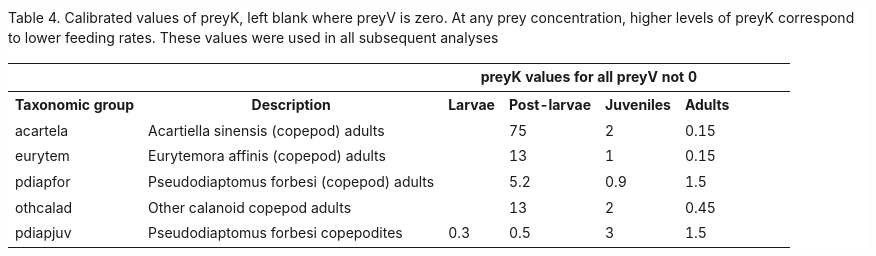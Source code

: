Table 4. Calibrated values of preyK, left blank where preyV is zero. At
any prey concentration, higher levels of preyK correspond to lower
feeding rates. These values were used in all subsequent analyses

  <table>
  <thead>
    <tr>
      <th>&nbsp;</th>
      <th>&nbsp;</th>
      <th colspan=4>preyK values for all preyV not 0</th>
      <th>&nbsp;</th>
      <th>&nbsp;</th>
      <th>&nbsp;</th>
    </tr>
  </thead>
  <tbody>
    <tr>
      <th>Taxonomic group</th>
      <th>Description</th>
      <th>Larvae</th>
      <th>Post-larvae</th>
      <th>Juveniles</th>
      <th>Adults</th>
    </tr>
    <tr>
      <td>acartela</td>
      <td>Acartiella sinensis (copepod) adults</td>
      <td>&nbsp;</td>
      <td>75</td>
      <td>2</td>
      <td>0.15</td>
    </tr>
    <tr>
      <td>eurytem</td>
      <td>Eurytemora affinis (copepod) adults</td>
      <td>&nbsp;</td>
      <td>13</td>
      <td>1</td>
      <td>0.15</td>
    </tr>
    <tr>
      <td>pdiapfor</td>
      <td>Pseudodiaptomus forbesi (copepod) adults</td>
      <td>&nbsp;</td>
      <td>5.2</td>
      <td>0.9</td>
      <td>1.5</td>
    </tr>
    <tr>
      <td>othcalad</td>
      <td>Other calanoid copepod adults</td>
      <td>&nbsp;</td>
      <td>13</td>
      <td>2</td>
      <td>0.45</td>
    </tr>
    <tr>
      <td>pdiapjuv</td>
      <td>Pseudodiaptomus forbesi copepodites</td>
      <td>0.3</td>
      <td>0.5</td>
      <td>3</td>
      <td>1.5</td>
    </tr>